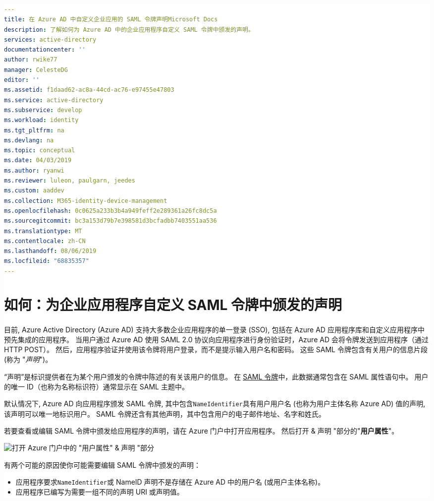 ```yaml
---
title: 在 Azure AD 中自定义企业应用的 SAML 令牌声明Microsoft Docs
description: 了解如何为 Azure AD 中的企业应用程序自定义 SAML 令牌中颁发的声明。
services: active-directory
documentationcenter: ''
author: rwike77
manager: CelesteDG
editor: ''
ms.assetid: f1daad62-ac8a-44cd-ac76-e97455e47803
ms.service: active-directory
ms.subservice: develop
ms.workload: identity
ms.tgt_pltfrm: na
ms.devlang: na
ms.topic: conceptual
ms.date: 04/03/2019
ms.author: ryanwi
ms.reviewer: luleon, paulgarn, jeedes
ms.custom: aaddev
ms.collection: M365-identity-device-management
ms.openlocfilehash: 0c0625a233b3b4a949feff2e289361a26fc8dc5a
ms.sourcegitcommit: bc3a153d79b7e398581d3bcfadbb7403551aa536
ms.translationtype: MT
ms.contentlocale: zh-CN
ms.lasthandoff: 08/06/2019
ms.locfileid: "68835357"
---
```

# <a name="how-to-customize-claims-issued-in-the-saml-token-for-enterprise-applications"></a>如何：为企业应用程序自定义 SAML 令牌中颁发的声明

目前, Azure Active Directory (Azure AD) 支持大多数企业应用程序的单一登录 (SSO), 包括在 Azure AD 应用程序库和自定义应用程序中预先集成的应用程序。 当用户通过 Azure AD 使用 SAML 2.0 协议向应用程序进行身份验证时，Azure AD 会将令牌发送到应用程序（通过 HTTP POST）。 然后，应用程序验证并使用该令牌将用户登录，而不是提示输入用户名和密码。 这些 SAML 令牌包含有关用户的信息片段 (称为 "*声明*")。

“声明”是标识提供者在为某个用户颁发的令牌中陈述的有关该用户的信息。 在 [SAML 令牌](https://en.wikipedia.org/wiki/SAML_2.0)中，此数据通常包含在 SAML 属性语句中。 用户的唯一 ID（也称为名称标识符）通常显示在 SAML 主题中。

默认情况下, Azure AD 向应用程序颁发 SAML 令牌, 其中包含`NameIdentifier`具有用户用户名 (也称为用户主体名称 Azure AD) 值的声明, 该声明可以唯一地标识用户。 SAML 令牌还含有其他声明，其中包含用户的电子邮件地址、名字和姓氏。

若要查看或编辑 SAML 令牌中颁发给应用程序的声明，请在 Azure 门户中打开应用程序。 然后打开 & 声明 "部分的"**用户属性**"。

![打开 Azure 门户中的 "用户属性" & 声明 "部分](./media/active-directory-saml-claims-customization/sso-saml-user-attributes-claims.png)

有两个可能的原因使你可能需要编辑 SAML 令牌中颁发的声明：

* 应用程序要求`NameIdentifier`或 NameID 声明不是存储在 Azure AD 中的用户名 (或用户主体名称)。
* 应用程序已编写为需要一组不同的声明 URI 或声明值。
